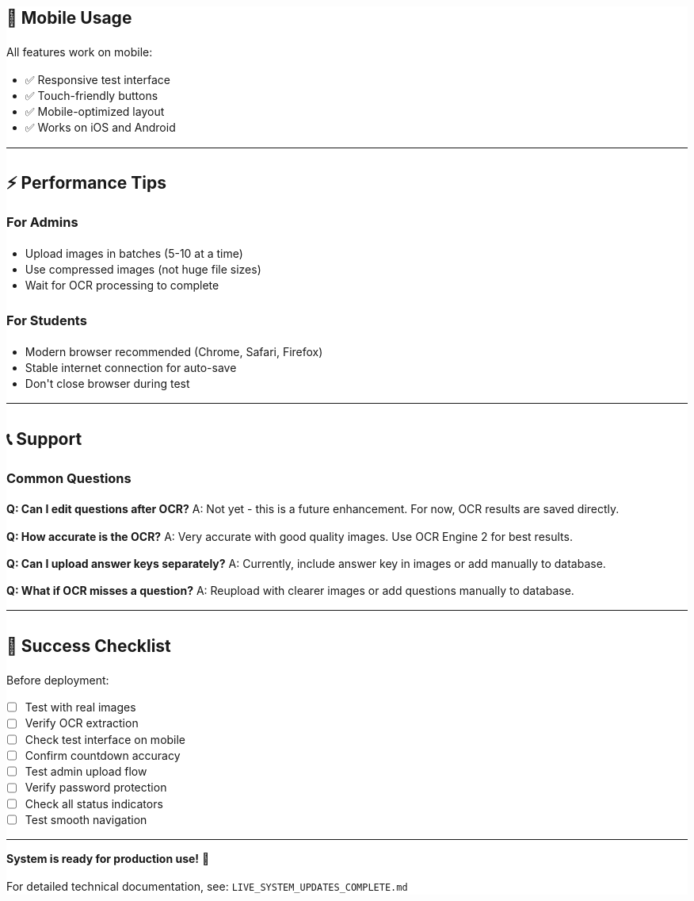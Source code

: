 
## 📱 Mobile Usage

All features work on mobile:
- ✅ Responsive test interface
- ✅ Touch-friendly buttons
- ✅ Mobile-optimized layout
- ✅ Works on iOS and Android

---

## ⚡ Performance Tips

### For Admins
- Upload images in batches (5-10 at a time)
- Use compressed images (not huge file sizes)
- Wait for OCR processing to complete

### For Students
- Modern browser recommended (Chrome, Safari, Firefox)
- Stable internet connection for auto-save
- Don't close browser during test

---

## 📞 Support

### Common Questions

**Q: Can I edit questions after OCR?**
A: Not yet - this is a future enhancement. For now, OCR results are saved directly.

**Q: How accurate is the OCR?**
A: Very accurate with good quality images. Use OCR Engine 2 for best results.

**Q: Can I upload answer keys separately?**
A: Currently, include answer key in images or add manually to database.

**Q: What if OCR misses a question?**
A: Reupload with clearer images or add questions manually to database.

---

## 🎉 Success Checklist

Before deployment:
- [ ] Test with real images
- [ ] Verify OCR extraction
- [ ] Check test interface on mobile
- [ ] Confirm countdown accuracy
- [ ] Test admin upload flow
- [ ] Verify password protection
- [ ] Check all status indicators
- [ ] Test smooth navigation

---

**System is ready for production use!** 🚀

For detailed technical documentation, see: `LIVE_SYSTEM_UPDATES_COMPLETE.md`
